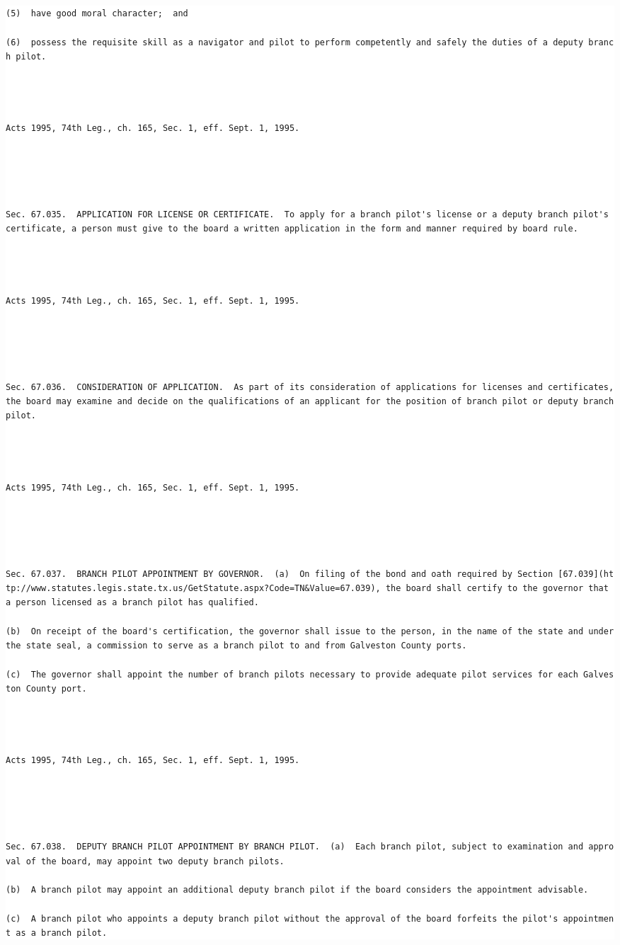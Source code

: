     (5)  have good moral character;  and
    
    (6)  possess the requisite skill as a navigator and pilot to perform competently and safely the duties of a deputy branch pilot.
    
    
    
    
    Acts 1995, 74th Leg., ch. 165, Sec. 1, eff. Sept. 1, 1995.
    
    
    
    
    
    Sec. 67.035.  APPLICATION FOR LICENSE OR CERTIFICATE.  To apply for a branch pilot's license or a deputy branch pilot's certificate, a person must give to the board a written application in the form and manner required by board rule.
    
    
    
    
    Acts 1995, 74th Leg., ch. 165, Sec. 1, eff. Sept. 1, 1995.
    
    
    
    
    
    Sec. 67.036.  CONSIDERATION OF APPLICATION.  As part of its consideration of applications for licenses and certificates, the board may examine and decide on the qualifications of an applicant for the position of branch pilot or deputy branch pilot.
    
    
    
    
    Acts 1995, 74th Leg., ch. 165, Sec. 1, eff. Sept. 1, 1995.
    
    
    
    
    
    Sec. 67.037.  BRANCH PILOT APPOINTMENT BY GOVERNOR.  (a)  On filing of the bond and oath required by Section [67.039](http://www.statutes.legis.state.tx.us/GetStatute.aspx?Code=TN&Value=67.039), the board shall certify to the governor that a person licensed as a branch pilot has qualified.
    
    (b)  On receipt of the board's certification, the governor shall issue to the person, in the name of the state and under the state seal, a commission to serve as a branch pilot to and from Galveston County ports.
    
    (c)  The governor shall appoint the number of branch pilots necessary to provide adequate pilot services for each Galveston County port.
    
    
    
    
    Acts 1995, 74th Leg., ch. 165, Sec. 1, eff. Sept. 1, 1995.
    
    
    
    
    
    Sec. 67.038.  DEPUTY BRANCH PILOT APPOINTMENT BY BRANCH PILOT.  (a)  Each branch pilot, subject to examination and approval of the board, may appoint two deputy branch pilots.
    
    (b)  A branch pilot may appoint an additional deputy branch pilot if the board considers the appointment advisable.
    
    (c)  A branch pilot who appoints a deputy branch pilot without the approval of the board forfeits the pilot's appointment as a branch pilot.
    
    